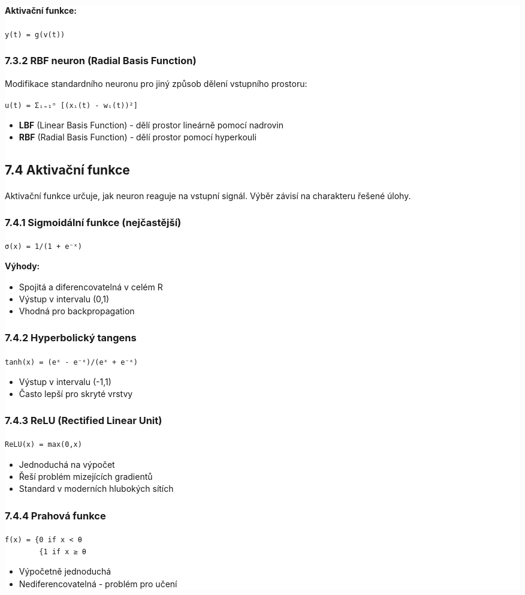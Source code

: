 #### Aktivační funkce:
```
y(t) = g(v(t))
```

### 7.3.2 RBF neuron (Radial Basis Function)

Modifikace standardního neuronu pro jiný způsob dělení vstupního prostoru:

```
u(t) = Σᵢ₌₁ⁿ [(xᵢ(t) - wᵢ(t))²]
```

- **LBF** (Linear Basis Function) - dělí prostor lineárně pomocí nadrovin
- **RBF** (Radial Basis Function) - dělí prostor pomocí hyperkouli

## 7.4 Aktivační funkce

Aktivační funkce určuje, jak neuron reaguje na vstupní signál. Výběr závisí na charakteru řešené úlohy.

### 7.4.1 Sigmoidální funkce (nejčastější)
```
σ(x) = 1/(1 + e⁻ˣ)
```
**Výhody:**
- Spojitá a diferencovatelná v celém R
- Výstup v intervalu (0,1)
- Vhodná pro backpropagation

### 7.4.2 Hyperbolický tangens
```
tanh(x) = (eˣ - e⁻ˣ)/(eˣ + e⁻ˣ)
```
- Výstup v intervalu (-1,1)
- Často lepší pro skryté vrstvy

### 7.4.3 ReLU (Rectified Linear Unit)
```
ReLU(x) = max(0,x)
```
- Jednoduchá na výpočet
- Řeší problém mizejících gradientů
- Standard v moderních hlubokých sítích

### 7.4.4 Prahová funkce
```
f(x) = {0 if x < θ
        {1 if x ≥ θ
```
- Výpočetně jednoduchá
- Nediferencovatelná - problém pro učení


[//]: # (### 2.3.3 Validační techniky)
[//]: # ()
[//]: # (**Holdout validace**)
[//]: # (- Rozdělení na train/test &#40;typicky 70/30 nebo 80/20&#41;)
[//]: # (- Jednoduché, ale může být nestabilní)
[//]: # ()
[//]: # (**k-Fold Cross-Validation**)
[//]: # (- Rozdělí data na k částí)
[//]: # (- k iterací: &#40;k-1&#41; částí pro trénování, 1 pro testování)
[//]: # (- Průměruje výsledky → stabilnější odhad)
[//]: # ()
[//]: # (**Stratified k-Fold**)
[//]: # (- Zachovává proporce tříd v každém foldu)
[//]: # (- Důležité pro nevyvážené datasety)
[//]: # ()
[//]: # (**Leave-One-Out &#40;LOO&#41;**)
[//]: # (- Speciální případ k-fold kde k = počet vzorků)
[//]: # (- Velmi důkladné, ale výpočetně náročné)
[//]: # ()
[//]: # (### 2.3.4 Problémy při evaluaci)
[//]: # ()
[//]: # (**Nevyvážené datasety**)
[//]: # (- Accuracy může být zavádějící)
[//]: # (- Preferovat F1-score, precision/recall)
[//]: # (- Techniky: oversampling &#40;SMOTE&#41;, undersampling, weighted classes)
[//]: # ()
[//]: # (**Data leakage**)
[//]: # (- Informace z testovacích dat "uniknou" do trénování)
[//]: # (- Řešení: pečlivé rozdělení dat, feature scaling po rozdělení)
[//]: # (### 2.5.6 Moderování obsahu)
[//]: # ()
[//]: # (**Automatická detekce** nevhodného obsahu:)
[//]: # ()
[//]: # (**Typy**:)
[//]: # (- Hate speech)
[//]: # (- Cyberbullying)
[//]: # (- Spam)
[//]: # (- Fake news)
[//]: # (- Pornografie)
[//]: # ()
[//]: # (**Příznaky**:)
[//]: # (- Klíčová slova a fráze)
[//]: # (- Sentiment skóre)
[//]: # (- Štruktureální charakteristiky)
[//]: # (- Uživatelské chování &#40;rychlost psaní, nové účty&#41;)
[//]: # ()
[//]: # (**Výzvy**:)
[//]: # (- Falešné pozitivy &#40;legitimate kritika vs. hate speech&#41;)
[//]: # (- Kreativní obcházení &#40;záměna písmen, slang&#41;)
[//]: # (- Kulturní a jazykové rozdíly)
[//]: # (### 2.5.7 Pokročilé techniky v NLP)
[//]: # ()
[//]: # (**Word Embeddings**:)
[//]: # (- Word2Vec, GloVe: statické reprezentace slov)
[//]: # (- FastText: podslovy, zlepšení pro morfologicky bohaté jazyky)
[//]: # (- ELMo, BERT, GPT: kontextové embeddings)
[//]: # ()
[//]: # (**Transfer Learning**:)
[//]: # (- Předtrénované modely na velkých korpusech)
[//]: # (- Fine-tuning na specifické úlohy)
[//]: # (- Dramatické zlepšení výkonu s menšími daty)
[//]: # ()
[//]: # (**Multimodální klasifikace**:)
[//]: # (- Kombinace textu s obrázky &#40;memy, články s obrázky&#41;)
[//]: # (- Cross-modal learning)
[//]: # ()
[//]: # (### 2.5.8 Praktické aspekty implementace)
[//]: # ()
[//]: # (**Preprocessing**:)
[//]: # (- Tokenizace: rozdělení textu na slova/tokeny)
[//]: # (- Normalizace: převod na malá písmena, odstranění diakritiky)
[//]: # (- Stemming/Lemmatizace: převod na základní tvary slov)
[//]: # (- Stopwords removal: odstranění častých, málo významných slov)
[//]: # ()
[//]: # (**Handling velkých datasetů**:)
[//]: # (- Batch processing)
[//]: # (- Distributed computing &#40;Spark&#41;)
[//]: # (- Online learning algoritmy)
[//]: # (- Feature hashing pro úsporu paměti)
[//]: # ()
[//]: # (**Real-time systémy**:)
[//]: # (- Model serving infrastruktura)
[//]: # (- Latency optimalizace)
[//]: # (- A/B testing pro nové modely)
[//]: # ()
[//]: # (--------------------------------)
[//]: # (**K-medoids &#40;PAM - Partition Around Medoids&#41;**)
[//]: # (- **Rozdíl od K-means:** Centroidy musí být skutečné datové body)
[//]: # (- **Výhoda:** Robustnější vůči odlehlým hodnotám)
[//]: # (- **Nevýhoda:** Vyšší výpočetní složitost)
[//]: # (### 3.3.2. Silhouette analýza)
[//]: # (**Silhouette koeficient** pro bod i:)
[//]: # (```)
[//]: # (s&#40;i&#41; = &#40;b&#40;i&#41; - a&#40;i&#41;&#41; / max&#40;a&#40;i&#41;, b&#40;i&#41;&#41;)
[//]: # (```)
[//]: # (kde:)
[//]: # (- a&#40;i&#41; = průměrná vzdálenost k bodům ve stejném shluku)
[//]: # (- b&#40;i&#41; = minimální průměrná vzdálenost k bodům v jiných shlucích)
[//]: # ()
[//]: # (**Interpretace:**)
[//]: # (- s&#40;i&#41; ≈ 1: bod je dobře zařazen)
[//]: # (- s&#40;i&#41; ≈ 0: bod je na hranici mezi shluky)
[//]: # (- s&#40;i&#41; ≈ -1: bod je pravděpodobně špatně zařazen)
[//]: # ()
[//]: # (### 3.3.3. Gap statistika)
[//]: # (Porovnává intra-cluster variabilitu s očekávanou variabilitou při náhodném rozdělení dat.)
[//]: # ()
[//]: # (### 3.3.4. Informační kritéria)
[//]: # (- **AIC &#40;Akaike Information Criterion&#41;**)
[//]: # (- **BIC &#40;Bayesian Information Criterion&#41;**)
[//]: # (Penalizují složitost modelu a pomáhají najít optimální rovnováhu mezi přesností a jednoduchostí.)
[//]: # ()
[//]: # ([//]: # &#40;## 3.4. Vyhodnocování úspěšnosti shlukování&#41;)
[//]: # ()
[//]: # ([//]: # &#40;### 3.4.1. Vnitřní metriky &#40;bez znalosti správných shluků&#41;&#41;)
[//]: # ()
[//]: # ([//]: # &#40;&#41;)
[//]: # ([//]: # &#40;**Within-Cluster Sum of Squares &#40;WCSS&#41;**&#41;)
[//]: # ()
[//]: # ([//]: # &#40;```&#41;)
[//]: # ()
[//]: # ([//]: # &#40;WCSS = Σ Σ ||x_i - μ_k||²&#41;)
[//]: # ()
[//]: # ([//]: # &#40;```&#41;)
[//]: # ()
[//]: # ([//]: # &#40;Čím menší, tím kompaktnější shluky.&#41;)
[//]: # ()
[//]: # ([//]: # &#40;&#41;)
[//]: # ([//]: # &#40;**Between-Cluster Sum of Squares &#40;BCSS&#41;**&#41;)
[//]: # ()
[//]: # ([//]: # &#40;```&#41;)
[//]: # ()
[//]: # ([//]: # &#40;BCSS = Σ n_k * ||μ_k - μ||²&#41;)
[//]: # ()
[//]: # ([//]: # &#40;```&#41;)
[//]: # ()
[//]: # ([//]: # &#40;Čím větší, tím více separované shluky.&#41;)
[//]: # ()
[//]: # ([//]: # &#40;&#41;)
[//]: # ([//]: # &#40;**Calinski-Harabasz Index**&#41;)
[//]: # ()
[//]: # ([//]: # &#40;```&#41;)
[//]: # ()
[//]: # ([//]: # &#40;CH = &#40;BCSS/&#40;K-1&#41;&#41; / &#40;WCSS/&#40;n-K&#41;&#41;&#41;)
[//]: # ()
[//]: # ([//]: # &#40;```&#41;)
[//]: # ()
[//]: # ([//]: # &#40;Vyšší hodnoty indikují lepší shlukování.&#41;)
[//]: # ()
[//]: # ([//]: # &#40;&#41;)
[//]: # ([//]: # &#40;**Davies-Bouldin Index**&#41;)
[//]: # ()
[//]: # ([//]: # &#40;```&#41;)
[//]: # ()
[//]: # ([//]: # &#40;DB = &#40;1/K&#41; * Σ max&#40;&#40;σ_i + σ_j&#41;/d&#40;c_i, c_j&#41;&#41;&#41;)
[//]: # ()
[//]: # ([//]: # &#40;```&#41;)
[//]: # ()
[//]: # ([//]: # &#40;Nižší hodnoty indikují lepší shlukování.&#41;)
[//]: # ()
[//]: # ([//]: # &#40;### 3.4.2. Vnější metriky &#40;se znalostí správných shluků&#41;&#41;)
[//]: # ()
[//]: # ([//]: # &#40;&#41;)
[//]: # ([//]: # &#40;**Adjusted Rand Index &#40;ARI&#41;**&#41;)
[//]: # ()
[//]: # ([//]: # &#40;- Porovnává shody a neshody v párech bodů&#41;)
[//]: # ()
[//]: # ([//]: # &#40;- Hodnoty: -1 &#40;nejhorší&#41; až 1 &#40;perfektní shoda&#41;&#41;)
[//]: # ()
[//]: # ([//]: # &#40;- Koriguje náhodné shody&#41;)
[//]: # ()
[//]: # ([//]: # &#40;&#41;)
[//]: # ([//]: # &#40;**Normalized Mutual Information &#40;NMI&#41;**&#41;)
[//]: # ()
[//]: # ([//]: # &#40;- Měří množství informace sdílené mezi dvěma shlukováními&#41;)
[//]: # ()
[//]: # ([//]: # &#40;- Hodnoty: 0 &#40;nezávislé&#41; až 1 &#40;identické&#41;&#41;)
[//]: # ()
[//]: # ([//]: # &#40;&#41;)
[//]: # ([//]: # &#40;**V-measure**&#41;)
[//]: # ()
[//]: # ([//]: # &#40;- Harmonický průměr homogenity a úplnosti&#41;)
[//]: # ()
[//]: # ([//]: # &#40;- Homogenita: každý shluk obsahuje pouze body jedné třídy&#41;)
[//]: # ()
[//]: # ([//]: # &#40;- Úplnost: všechny body jedné třídy jsou ve stejném shluku&#41;)
[//]: # (### 7.7.5 Praktické poznámky)
[//]: # ()
[//]: # (**Inicializace vah:**)
[//]: # (- Náhodná inicializace malými hodnotami)
[//]: # (- Nesmí být všechny váhy stejné &#40;symmetry breaking&#41;)
[//]: # ()
[//]: # (**Rychlost učení α:**)
[//]: # (- Příliš malá → pomalé učení)
[//]: # (- Příliš velká → oscilace, nekonvergence)
[//]: # (## 7.8 Praktické aplikace)
[//]: # ()
[//]: # (### 7.8.1 Klasifikace)
[//]: # (- **Rozpoznávání obrazů** - číslice, obličeje, objekty)
[//]: # (- **Analýza textu** - sentiment analýza, klasifikace dokumentů)
[//]: # (- **Medicínská diagnostika** - analýza EKG, EEG)
[//]: # ()
[//]: # (**Příklad**: Klasifikace ručně psaných číslic &#40;MNIST&#41;)
[//]: # (- Vstup: 28×28 pixelů = 784 vstupů)
[//]: # (- Výstup: 10 tříd &#40;číslice 0-9&#41;)
[//]: # (- Architektura: 784-100-10 neuronů)
[//]: # ()
[//]: # (### 7.8.2 Regrese)
[//]: # (- **Predikce časových řad** - ceny akcií, poptávka energie)
[//]: # (- **Technické aplikace** - řízení procesů, optimalizace)
[//]: # ()
[//]: # (### 7.8.3 Aproximace funkcí)
[//]: # (- **Nelineární mapování** - aproximace složitých závislostí)
[//]: # (- **Komprese dat** - autoenkodéry)
[//]: # ()
[//]: # (## 7.9 Výhody a nevýhody)
[//]: # ()
[//]: # (### 7.9.1 Výhody)
[//]: # (- **Univerzální aproximátory** - mohou aproximovat libovolnou spojitou funkci)
[//]: # (- **Adaptabilita** - učí se z dat)
[//]: # (- **Paralelizovatelnost** - rychlé zpracování)
[//]: # (- **Odolnost vůči šumu** - generalizační schopnosti)
[//]: # ()
[//]: # (### 7.9.2 Nevýhody)
[//]: # (- **Černá skříňka** - obtížná interpretovatelnost)
[//]: # (- **Lokální minima** - možnost uvíznutí v suboptimálním řešení)
[//]: # (- **Overfitting** - přeučení na trénovacích datech)
[//]: # (- **Výpočetní náročnost** - zejména u velkých sítí)
[//]: # ()
[//]: # (## 7.10 Moderní rozšíření)
[//]: # ()
[//]: # (### 7.10.1 Hluboké sítě &#40;Deep Learning&#41;)
[//]: # (- Více skrytých vrstev &#40;desítky až stovky&#41;)
[//]: # (- Specializované architektury &#40;CNN, RNN, Transformer&#41;)
[//]: # (- Pokročilé aktivační funkce &#40;ReLU, Leaky ReLU&#41;)
[//]: # ()
[//]: # (### 7.10.2 Regularizační techniky)
[//]: # (- **Dropout** - náhodné vypínání neuronů)
[//]: # (- **Batch Normalization** - normalizace aktivací)
[//]: # (- **Early Stopping** - zastavení učení při zhoršování validace)
[//]: # ()
[//]: # (### 7.10.3 Optimalizační algoritmy)
[//]: # (- **Adam** - adaptivní rychlost učení)
[//]: # (- **RMSprop** - adaptace na gradient)
[//]: # (- **Momentum** - zrychlení konvergence)
[//]: # ()
[//]: # ()
[//]: # (-----------------------------------------------------------------------)